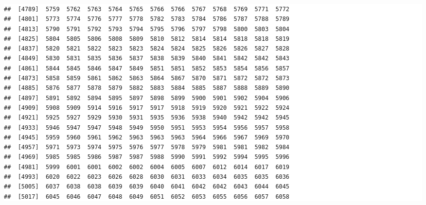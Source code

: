     ##  [4789]  5759  5762  5763  5764  5765  5766  5766  5767  5768  5769  5771  5772
    ##  [4801]  5773  5774  5776  5777  5778  5782  5783  5784  5786  5787  5788  5789
    ##  [4813]  5790  5791  5792  5793  5794  5795  5796  5797  5798  5800  5803  5804
    ##  [4825]  5804  5805  5806  5808  5809  5810  5812  5814  5814  5818  5818  5819
    ##  [4837]  5820  5821  5822  5823  5823  5824  5824  5825  5826  5826  5827  5828
    ##  [4849]  5830  5831  5835  5836  5837  5838  5839  5840  5841  5842  5842  5843
    ##  [4861]  5844  5845  5846  5847  5849  5851  5851  5852  5853  5854  5856  5857
    ##  [4873]  5858  5859  5861  5862  5863  5864  5867  5870  5871  5872  5872  5873
    ##  [4885]  5876  5877  5878  5879  5882  5883  5884  5885  5887  5888  5889  5890
    ##  [4897]  5891  5892  5894  5895  5897  5898  5899  5900  5901  5902  5904  5906
    ##  [4909]  5908  5909  5914  5916  5917  5917  5918  5919  5920  5921  5922  5924
    ##  [4921]  5925  5927  5929  5930  5931  5935  5936  5938  5940  5942  5942  5945
    ##  [4933]  5946  5947  5947  5948  5949  5950  5951  5953  5954  5956  5957  5958
    ##  [4945]  5959  5960  5961  5962  5963  5963  5963  5964  5966  5967  5969  5970
    ##  [4957]  5971  5973  5974  5975  5976  5977  5978  5979  5981  5981  5982  5984
    ##  [4969]  5985  5985  5986  5987  5987  5988  5990  5991  5992  5994  5995  5996
    ##  [4981]  5999  6001  6001  6002  6002  6004  6005  6007  6012  6014  6017  6019
    ##  [4993]  6020  6022  6023  6026  6028  6030  6031  6033  6034  6035  6035  6036
    ##  [5005]  6037  6038  6038  6039  6039  6040  6041  6042  6042  6043  6044  6045
    ##  [5017]  6045  6046  6047  6048  6049  6051  6052  6053  6055  6056  6057  6058